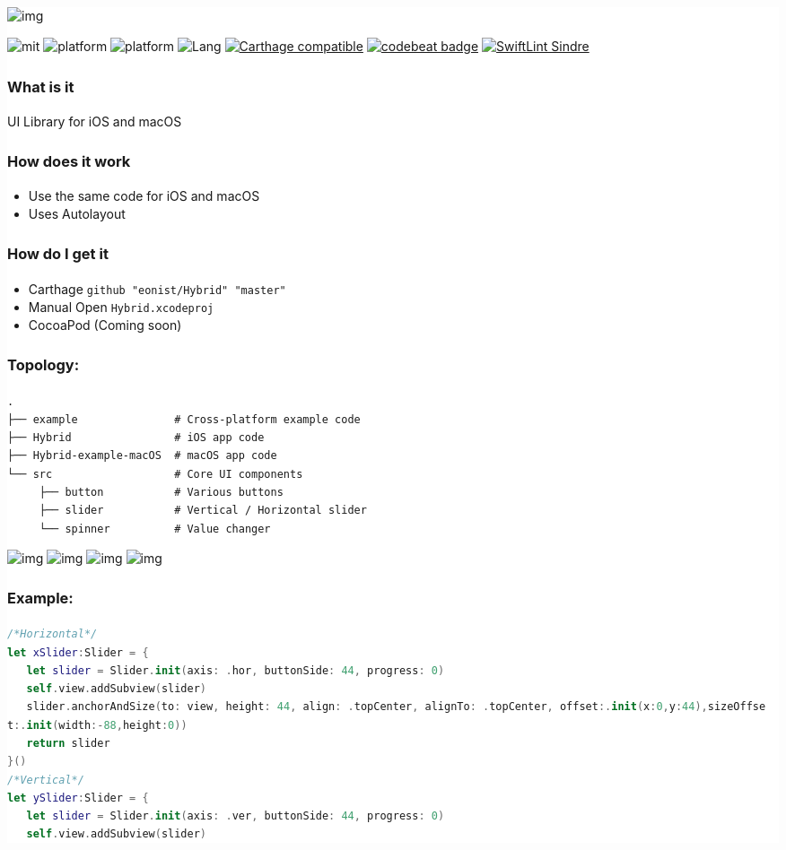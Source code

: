 <img width="288" alt="img" src="https://rawgit.com/stylekit/img/master/hybrid_logo.svg">

![mit](https://img.shields.io/badge/License-MIT-brightgreen.svg)
![platform](https://img.shields.io/badge/Platform-iOS-blue.svg)
![platform](https://img.shields.io/badge/Platform-macOS-blue.svg)
![Lang](https://img.shields.io/badge/Language-Swift%205.0-orange.svg)
[![Carthage compatible](https://img.shields.io/badge/Carthage-compatible-4BC51D.svg?style=flat)](https://github.com/Carthage/Carthage)
[![codebeat badge](https://codebeat.co/badges/a14b185c-f5ec-4fab-ae83-6141e4f24a24)](https://codebeat.co/a/30n1st/projects/github-com-eonist-animationbutton-master)
[![SwiftLint Sindre](https://img.shields.io/badge/SwiftLint-Sindre-hotpink.svg)](https://github.com/sindresorhus/swiftlint-sindre)

### What is it
UI Library for iOS and macOS

### How does it work
- Use the same code for iOS and macOS
- Uses Autolayout

### How do I get it
- Carthage `github "eonist/Hybrid" "master"`
- Manual Open `Hybrid.xcodeproj`
- CocoaPod (Coming soon)

### Topology:
    .
    ├── example               # Cross-platform example code
    ├── Hybrid                # iOS app code
    ├── Hybrid-example-macOS  # macOS app code
    └── src                   # Core UI components
         ├── button           # Various buttons
         ├── slider           # Vertical / Horizontal slider
         └── spinner          # Value changer


<img width="487" alt="img" src="https://github.com/stylekit/img/blob/master/Screenshot 2019-04-06 at 17.22.09.png?raw=true">

<img width="569" alt="img" src="https://github.com/stylekit/img/blob/master/Screenshot 2019-04-06 at 17.20.52.png?raw=true">

<img width="418" alt="img" src="https://github.com/stylekit/img/blob/master/switchHighRes.gif?raw=true">

<img width="490" alt="img" src="https://github.com/stylekit/img/blob/master/Screenshot 2019-03-29 at 01.16.10.png?raw=true">


### Example:

```swift
/*Horizontal*/
let xSlider:Slider = {
   let slider = Slider.init(axis: .hor, buttonSide: 44, progress: 0)
   self.view.addSubview(slider)
   slider.anchorAndSize(to: view, height: 44, align: .topCenter, alignTo: .topCenter, offset:.init(x:0,y:44),sizeOffset:.init(width:-88,height:0))
   return slider
}()
/*Vertical*/
let ySlider:Slider = {
   let slider = Slider.init(axis: .ver, buttonSide: 44, progress: 0)
   self.view.addSubview(slider)
```